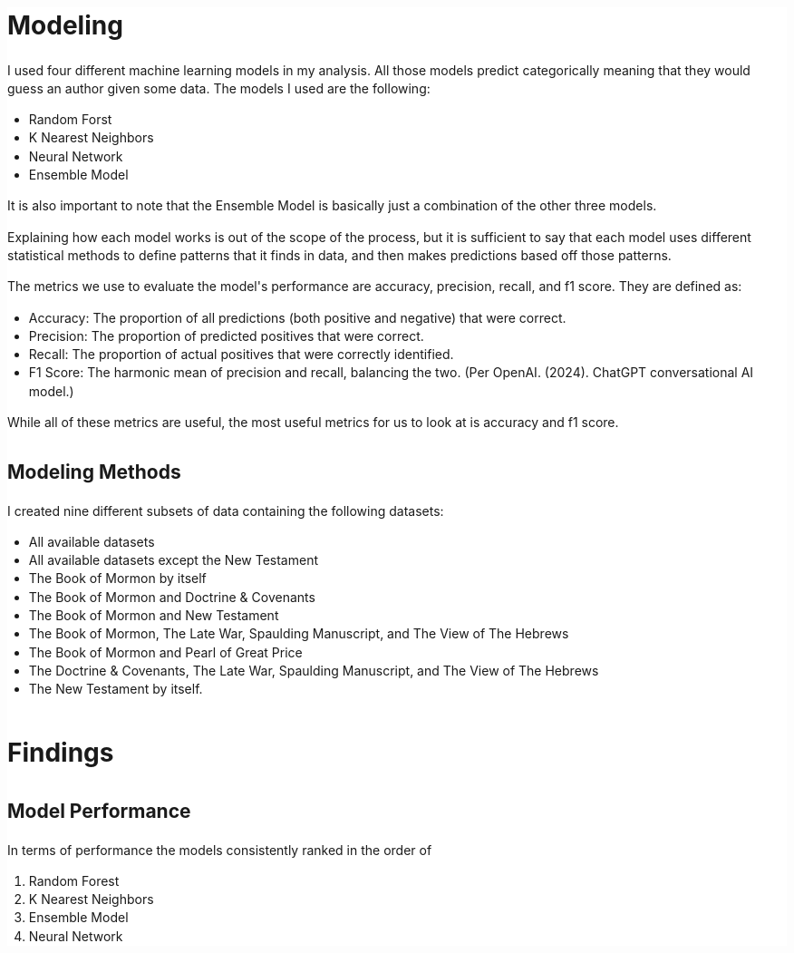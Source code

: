 # Modeling

I used four different machine learning models in my analysis. All those models predict categorically meaning that they would guess an author given some data. The models I used are the following:
- Random Forst
- K Nearest Neighbors
- Neural Network
- Ensemble Model

It is also important to note that the Ensemble Model is basically just a combination of the other three models. 

Explaining how each model works is out of the scope of the process, but it is sufficient to say that each model uses different statistical methods to define patterns that it finds in data, and then makes predictions based off those patterns.

The metrics we use to evaluate the model's performance are accuracy, precision, recall, and f1 score. They are defined as:

- Accuracy: The proportion of all predictions (both positive and negative) that were correct.
- Precision: The proportion of predicted positives that were correct.
- Recall: The proportion of actual positives that were correctly identified.
- F1 Score: The harmonic mean of precision and recall, balancing the two.
(Per OpenAI. (2024). ChatGPT conversational AI model.)

While all of these metrics are useful, the most useful metrics for us to look at is accuracy and f1 score.

## Modeling Methods

I created nine different subsets of data containing the following datasets:
- All available datasets
- All available datasets except the New Testament
- The Book of Mormon by itself
- The Book of Mormon and Doctrine & Covenants
- The Book of Mormon and New Testament
- The Book of Mormon, The Late War, Spaulding Manuscript, and The View of The Hebrews
- The Book of Mormon and Pearl of Great Price
- The Doctrine & Covenants, The Late War, Spaulding Manuscript, and The View of The Hebrews
- The New Testament by itself.

# Findings

## **Model Performance**

In terms of performance the models consistently ranked in the order of 

1. Random Forest
2. K Nearest Neighbors
3. Ensemble Model 
4. Neural Network
